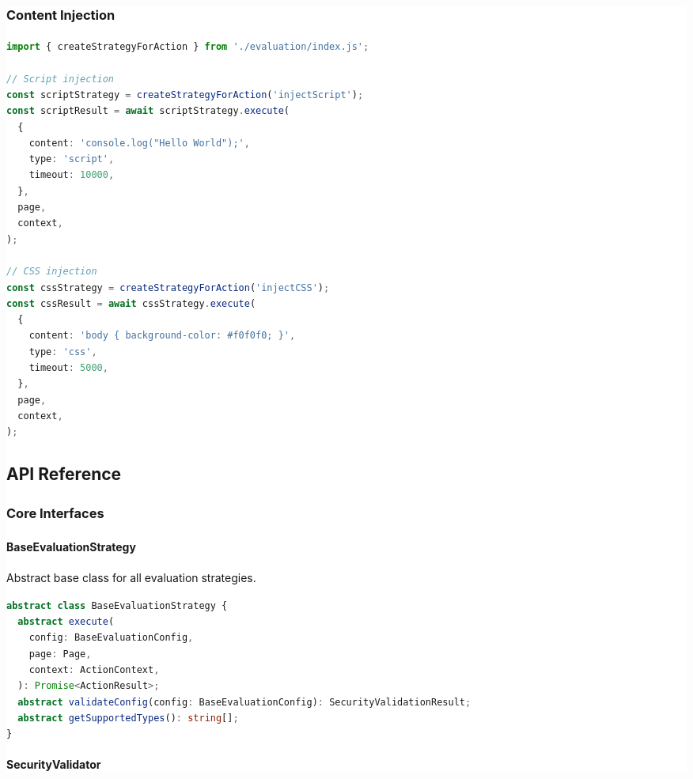 ### Content Injection

```typescript
import { createStrategyForAction } from './evaluation/index.js';

// Script injection
const scriptStrategy = createStrategyForAction('injectScript');
const scriptResult = await scriptStrategy.execute(
  {
    content: 'console.log("Hello World");',
    type: 'script',
    timeout: 10000,
  },
  page,
  context,
);

// CSS injection
const cssStrategy = createStrategyForAction('injectCSS');
const cssResult = await cssStrategy.execute(
  {
    content: 'body { background-color: #f0f0f0; }',
    type: 'css',
    timeout: 5000,
  },
  page,
  context,
);
```

## API Reference

### Core Interfaces

#### BaseEvaluationStrategy

Abstract base class for all evaluation strategies.

```typescript
abstract class BaseEvaluationStrategy {
  abstract execute(
    config: BaseEvaluationConfig,
    page: Page,
    context: ActionContext,
  ): Promise<ActionResult>;
  abstract validateConfig(config: BaseEvaluationConfig): SecurityValidationResult;
  abstract getSupportedTypes(): string[];
}
```

#### SecurityValidator
